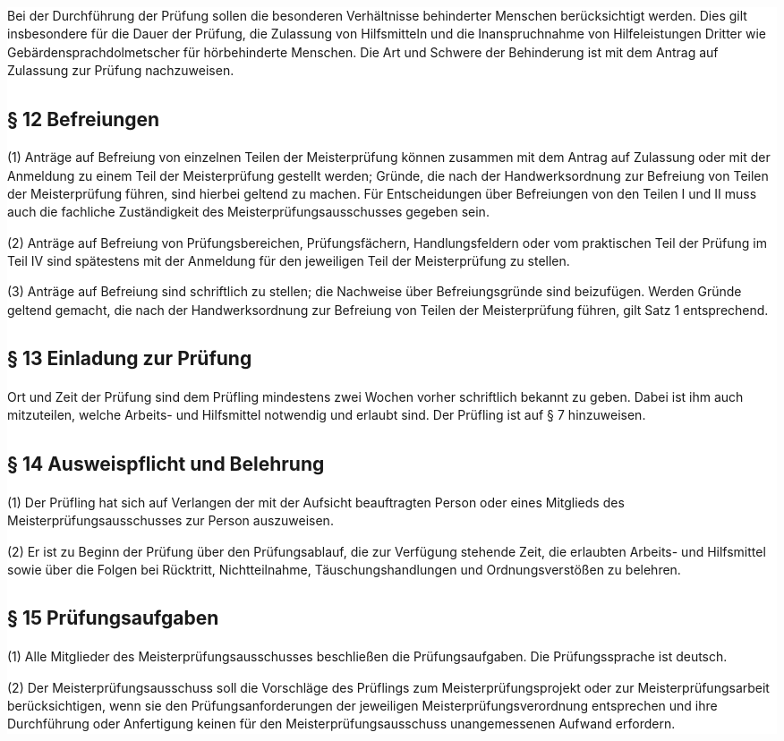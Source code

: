 Bei der Durchführung der Prüfung sollen die besonderen Verhältnisse
behinderter Menschen berücksichtigt werden. Dies gilt insbesondere für
die Dauer der Prüfung, die Zulassung von Hilfsmitteln und die
Inanspruchnahme von Hilfeleistungen Dritter wie
Gebärdensprachdolmetscher für hörbehinderte Menschen. Die Art und
Schwere der Behinderung ist mit dem Antrag auf Zulassung zur Prüfung
nachzuweisen.

## § 12 Befreiungen

(1) Anträge auf Befreiung von einzelnen Teilen der Meisterprüfung
können zusammen mit dem Antrag auf Zulassung oder mit der Anmeldung zu
einem Teil der Meisterprüfung gestellt werden; Gründe, die nach der
Handwerksordnung zur Befreiung von Teilen der Meisterprüfung führen,
sind hierbei geltend zu machen. Für Entscheidungen über Befreiungen
von den Teilen I und II muss auch die fachliche Zuständigkeit des
Meisterprüfungsausschusses gegeben sein.

(2) Anträge auf Befreiung von Prüfungsbereichen, Prüfungsfächern,
Handlungsfeldern oder vom praktischen Teil der Prüfung im Teil IV sind
spätestens mit der Anmeldung für den jeweiligen Teil der
Meisterprüfung zu stellen.

(3) Anträge auf Befreiung sind schriftlich zu stellen; die Nachweise
über Befreiungsgründe sind beizufügen. Werden Gründe geltend gemacht,
die nach der Handwerksordnung zur Befreiung von Teilen der
Meisterprüfung führen, gilt Satz 1 entsprechend.

## § 13 Einladung zur Prüfung

Ort und Zeit der Prüfung sind dem Prüfling mindestens zwei Wochen
vorher schriftlich bekannt zu geben. Dabei ist ihm auch mitzuteilen,
welche Arbeits- und Hilfsmittel notwendig und erlaubt sind. Der
Prüfling ist auf § 7 hinzuweisen.

## § 14 Ausweispflicht und Belehrung

(1) Der Prüfling hat sich auf Verlangen der mit der Aufsicht
beauftragten Person oder eines Mitglieds des
Meisterprüfungsausschusses zur Person auszuweisen.

(2) Er ist zu Beginn der Prüfung über den Prüfungsablauf, die zur
Verfügung stehende Zeit, die erlaubten Arbeits- und Hilfsmittel sowie
über die Folgen bei Rücktritt, Nichtteilnahme, Täuschungshandlungen
und Ordnungsverstößen zu belehren.

## § 15 Prüfungsaufgaben

(1) Alle Mitglieder des Meisterprüfungsausschusses beschließen die
Prüfungsaufgaben. Die Prüfungssprache ist deutsch.

(2) Der Meisterprüfungsausschuss soll die Vorschläge des Prüflings zum
Meisterprüfungsprojekt oder zur Meisterprüfungsarbeit berücksichtigen,
wenn sie den Prüfungsanforderungen der jeweiligen
Meisterprüfungsverordnung entsprechen und ihre Durchführung oder
Anfertigung keinen für den Meisterprüfungsausschuss unangemessenen
Aufwand erfordern.
